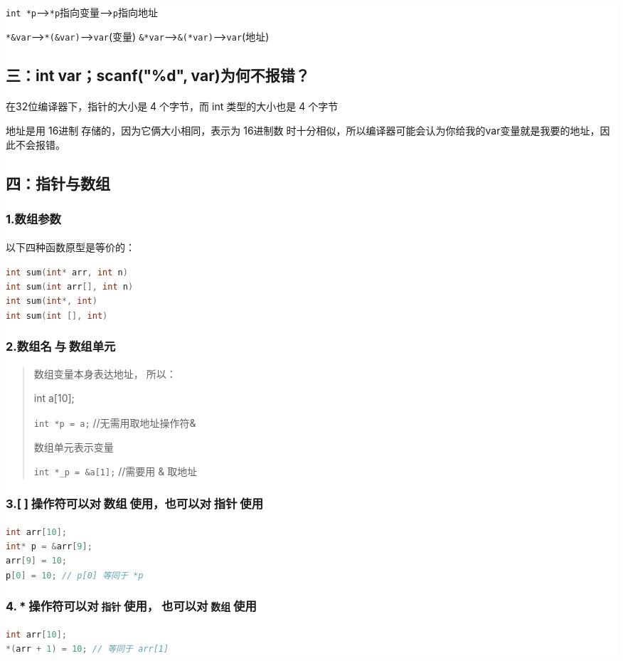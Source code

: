 `int *p`-->`*p`指向变量-->`p`指向地址

`*&var`-->`*(&var)`-->`var`(变量)
`&*var`-->`&(*var)`-->`var`(地址)



## 三：int var；scanf("%d", var)为何不报错？

在32位编译器下，指针的大小是 4 个字节，而 int 类型的大小也是 4 个字节

地址是用 16进制 存储的，因为它俩大小相同，表示为 16进制数 时十分相似，所以编译器可能会认为你给我的var变量就是我要的地址，因此不会报错。



## 四：指针与数组

### 1.数组参数

以下四种函数原型是等价的：

```c
int sum(int* arr, int n)
int sum(int arr[], int n)
int sum(int*, int)
int sum(int [], int)
```



### 2.数组名 与 数组单元

> 数组变量本身表达地址， 所以：
>
> int a[10];
>
> `int *p = a;` //无需用取地址操作符&
>
> 数组单元表示变量
>
> `int *_p = &a[1];` //需要用 & 取地址

### 3.[ ] 操作符可以对 数组 使用，也可以对 指针 使用

```c
int arr[10];
int* p = &arr[9];
arr[9] = 10;
p[0] = 10; // p[0] 等同于 *p
```

### 4. * 操作符可以对 `指针` 使用， 也可以对 `数组` 使用

```c
int arr[10];
*(arr + 1) = 10; // 等同于 arr[1]
```
